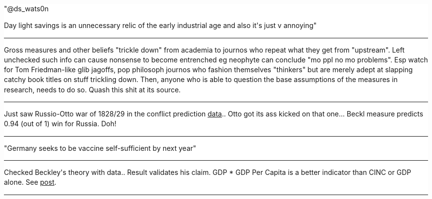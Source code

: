 "@ds_wats0n

Day light savings is an unnecessary relic of the early industrial age
and also it's just v annoying"

---

Gross measures and other beliefs "trickle down" from academia to
journos who repeat what they get from "upstream". Left unchecked such
info can cause nonsense to become entrenched eg neophyte can conclude
"mo ppl no mo problems". Esp watch for Tom Friedman-like glib jagoffs,
pop philosoph journos who fashion themselves "thinkers" but are merely
adept at slapping catchy book titles on stuff trickling down. Then,
anyone who is able to question the base assumptions of the measures in
research, needs to do so. Quash this shit at its source.

---

Just saw Russio-Otto war of 1828/29 in the conflict prediction
[data](../../2021/03/power-of-nations-beckley-code.html).. Otto got its
ass kicked on that one... Beckl measure predicts 0.94 (out of 1)
win for Russia. Doh!

---

"Germany seeks to be vaccine self-sufficient by next year"

---

Checked Beckley's theory with data.. Result validates his claim. GDP *
GDP Per Capita is a better indicator than CINC or GDP alone. See
[post](../../2021/03/power-of-nations-beckley-code.html).

---

